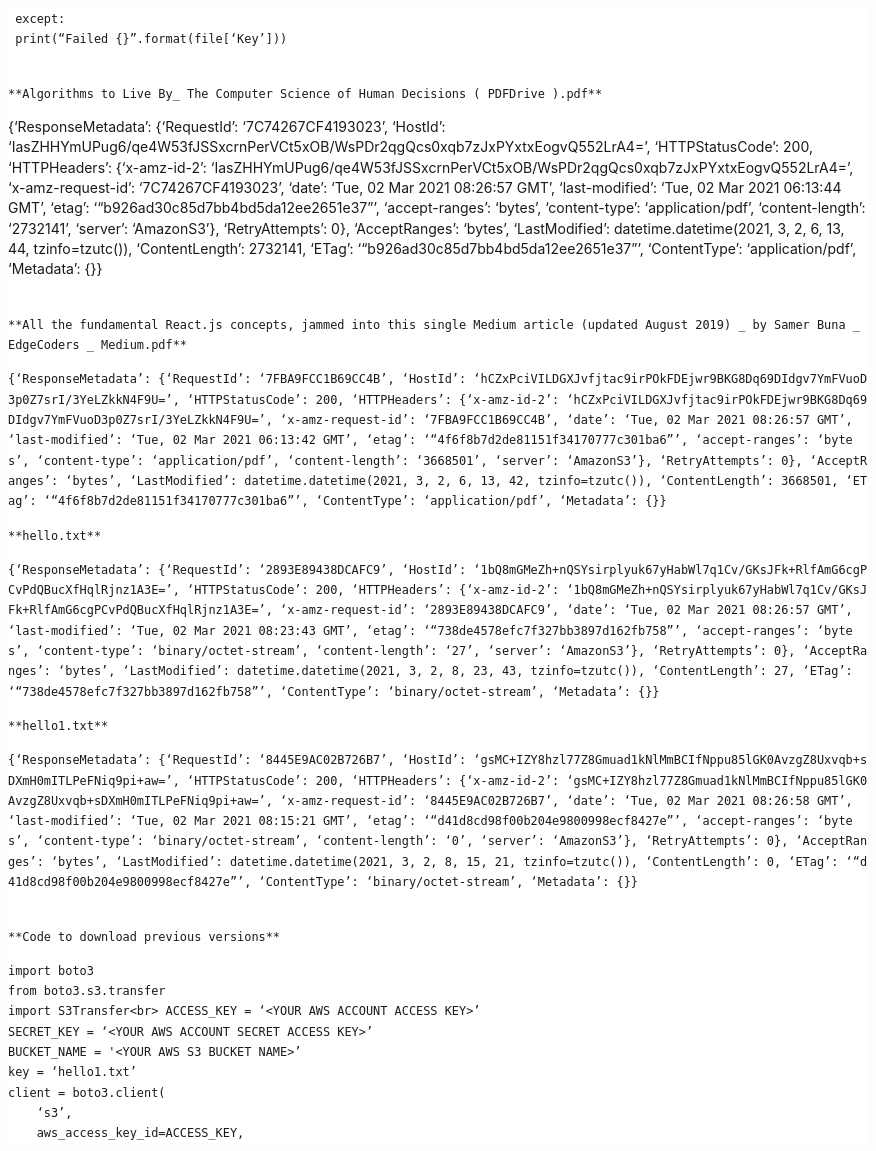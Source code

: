      except:
     print(“Failed {}”.format(file[‘Key’]))
```
    
**Algorithms to Live By_ The Computer Science of Human Decisions ( PDFDrive ).pdf**
```
{‘ResponseMetadata’: {‘RequestId’: ‘7C74267CF4193023’, ‘HostId’: ‘IasZHHYmUPug6/qe4W53fJSSxcrnPerVCt5xOB/WsPDr2qgQcs0xqb7zJxPYxtxEogvQ552LrA4=’, ‘HTTPStatusCode’: 200, ‘HTTPHeaders’: {‘x-amz-id-2’: ‘IasZHHYmUPug6/qe4W53fJSSxcrnPerVCt5xOB/WsPDr2qgQcs0xqb7zJxPYxtxEogvQ552LrA4=’, ‘x-amz-request-id’: ‘7C74267CF4193023’, ‘date’: ‘Tue, 02 Mar 2021 08:26:57 GMT’, ‘last-modified’: ‘Tue, 02 Mar 2021 06:13:44 GMT’, ‘etag’: ‘“b926ad30c85d7bb4bd5da12ee2651e37”’, ‘accept-ranges’: ‘bytes’, ‘content-type’: ‘application/pdf’, ‘content-length’: ‘2732141’, ‘server’: ‘AmazonS3’}, ‘RetryAttempts’: 0}, ‘AcceptRanges’: ‘bytes’, ‘LastModified’: datetime.datetime(2021, 3, 2, 6, 13, 44, tzinfo=tzutc()), ‘ContentLength’: 2732141, ‘ETag’: ‘“b926ad30c85d7bb4bd5da12ee2651e37”’, ‘ContentType’: ‘application/pdf’, ‘Metadata’: {}} 
```

**All the fundamental React.js concepts, jammed into this single Medium article (updated August 2019) _ by Samer Buna _ EdgeCoders _ Medium.pdf**
```
    {‘ResponseMetadata’: {‘RequestId’: ‘7FBA9FCC1B69CC4B’, ‘HostId’: ‘hCZxPciVILDGXJvfjtac9irPOkFDEjwr9BKG8Dq69DIdgv7YmFVuoD3p0Z7srI/3YeLZkkN4F9U=’, ‘HTTPStatusCode’: 200, ‘HTTPHeaders’: {‘x-amz-id-2’: ‘hCZxPciVILDGXJvfjtac9irPOkFDEjwr9BKG8Dq69DIdgv7YmFVuoD3p0Z7srI/3YeLZkkN4F9U=’, ‘x-amz-request-id’: ‘7FBA9FCC1B69CC4B’, ‘date’: ‘Tue, 02 Mar 2021 08:26:57 GMT’, ‘last-modified’: ‘Tue, 02 Mar 2021 06:13:42 GMT’, ‘etag’: ‘“4f6f8b7d2de81151f34170777c301ba6”’, ‘accept-ranges’: ‘bytes’, ‘content-type’: ‘application/pdf’, ‘content-length’: ‘3668501’, ‘server’: ‘AmazonS3’}, ‘RetryAttempts’: 0}, ‘AcceptRanges’: ‘bytes’, ‘LastModified’: datetime.datetime(2021, 3, 2, 6, 13, 42, tzinfo=tzutc()), ‘ContentLength’: 3668501, ‘ETag’: ‘“4f6f8b7d2de81151f34170777c301ba6”’, ‘ContentType’: ‘application/pdf’, ‘Metadata’: {}}
```                                                     
**hello.txt**
```
    {‘ResponseMetadata’: {‘RequestId’: ‘2893E89438DCAFC9’, ‘HostId’: ‘1bQ8mGMeZh+nQSYsirplyuk67yHabWl7q1Cv/GKsJFk+RlfAmG6cgPCvPdQBucXfHqlRjnz1A3E=’, ‘HTTPStatusCode’: 200, ‘HTTPHeaders’: {‘x-amz-id-2’: ‘1bQ8mGMeZh+nQSYsirplyuk67yHabWl7q1Cv/GKsJFk+RlfAmG6cgPCvPdQBucXfHqlRjnz1A3E=’, ‘x-amz-request-id’: ‘2893E89438DCAFC9’, ‘date’: ‘Tue, 02 Mar 2021 08:26:57 GMT’, ‘last-modified’: ‘Tue, 02 Mar 2021 08:23:43 GMT’, ‘etag’: ‘“738de4578efc7f327bb3897d162fb758”’, ‘accept-ranges’: ‘bytes’, ‘content-type’: ‘binary/octet-stream’, ‘content-length’: ‘27’, ‘server’: ‘AmazonS3’}, ‘RetryAttempts’: 0}, ‘AcceptRanges’: ‘bytes’, ‘LastModified’: datetime.datetime(2021, 3, 2, 8, 23, 43, tzinfo=tzutc()), ‘ContentLength’: 27, ‘ETag’: ‘“738de4578efc7f327bb3897d162fb758”’, ‘ContentType’: ‘binary/octet-stream’, ‘Metadata’: {}}
```
**hello1.txt**
```
    {‘ResponseMetadata’: {‘RequestId’: ‘8445E9AC02B726B7’, ‘HostId’: ‘gsMC+IZY8hzl77Z8Gmuad1kNlMmBCIfNppu85lGK0AvzgZ8Uxvqb+sDXmH0mITLPeFNiq9pi+aw=’, ‘HTTPStatusCode’: 200, ‘HTTPHeaders’: {‘x-amz-id-2’: ‘gsMC+IZY8hzl77Z8Gmuad1kNlMmBCIfNppu85lGK0AvzgZ8Uxvqb+sDXmH0mITLPeFNiq9pi+aw=’, ‘x-amz-request-id’: ‘8445E9AC02B726B7’, ‘date’: ‘Tue, 02 Mar 2021 08:26:58 GMT’, ‘last-modified’: ‘Tue, 02 Mar 2021 08:15:21 GMT’, ‘etag’: ‘“d41d8cd98f00b204e9800998ecf8427e”’, ‘accept-ranges’: ‘bytes’, ‘content-type’: ‘binary/octet-stream’, ‘content-length’: ‘0’, ‘server’: ‘AmazonS3’}, ‘RetryAttempts’: 0}, ‘AcceptRanges’: ‘bytes’, ‘LastModified’: datetime.datetime(2021, 3, 2, 8, 15, 21, tzinfo=tzutc()), ‘ContentLength’: 0, ‘ETag’: ‘“d41d8cd98f00b204e9800998ecf8427e”’, ‘ContentType’: ‘binary/octet-stream’, ‘Metadata’: {}}
```

**Code to download previous versions**
```
    import boto3
    from boto3.s3.transfer 
    import S3Transfer<br> ACCESS_KEY = ‘<YOUR AWS ACCOUNT ACCESS KEY>’
    SECRET_KEY = ‘<YOUR AWS ACCOUNT SECRET ACCESS KEY>’
    BUCKET_NAME = '<YOUR AWS S3 BUCKET NAME>’
    key = ‘hello1.txt’
    client = boto3.client(
        ‘s3’,
        aws_access_key_id=ACCESS_KEY,